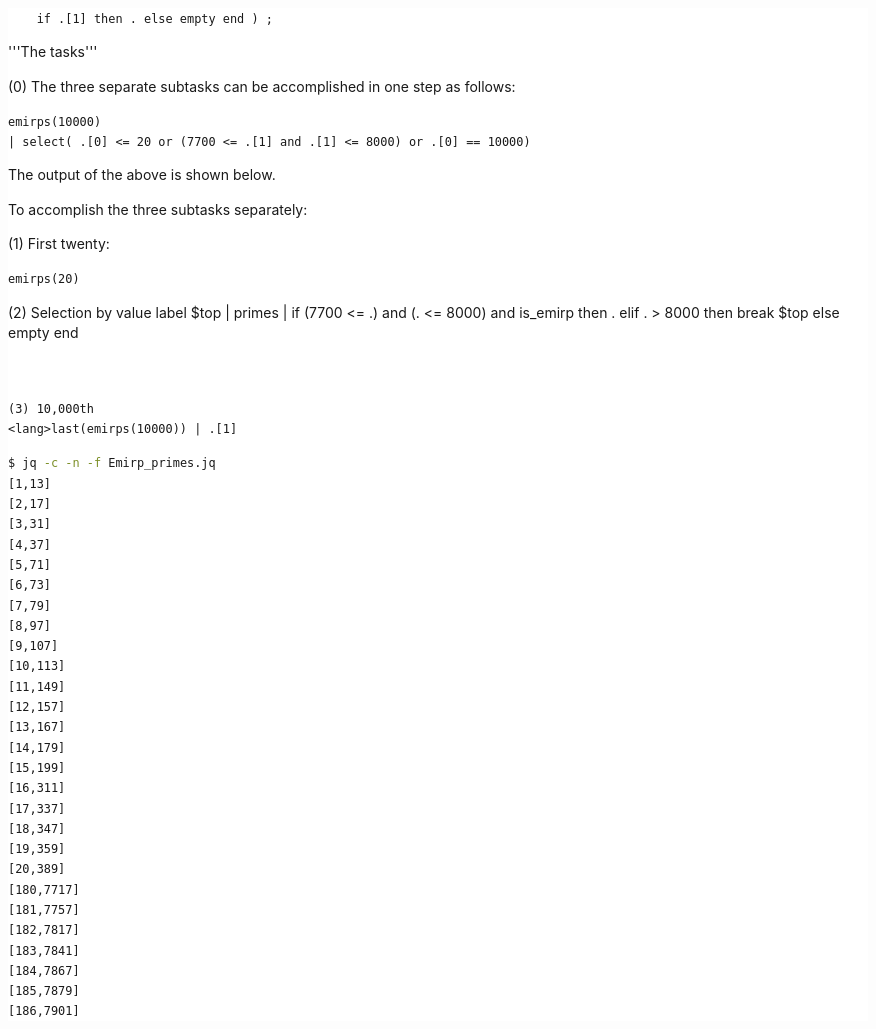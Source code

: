 ```jq
    if .[1] then . else empty end ) ;
```


'''The tasks'''

(0) The three separate subtasks can be accomplished in one step as follows:

```jq
emirps(10000)
| select( .[0] <= 20 or (7700 <= .[1] and .[1] <= 8000) or .[0] == 10000)
```


The output of the above is shown below.

To accomplish the three subtasks separately:

(1) First twenty:

```jq
emirps(20)
```


(2) Selection by value
<lang>label $top
| primes
| if (7700 <= .) and (. <= 8000) and is_emirp then .
   elif . > 8000 then break $top
   else empty
   end
```


(3) 10,000th
<lang>last(emirps(10000)) | .[1]
```


```sh
$ jq -c -n -f Emirp_primes.jq
[1,13]
[2,17]
[3,31]
[4,37]
[5,71]
[6,73]
[7,79]
[8,97]
[9,107]
[10,113]
[11,149]
[12,157]
[13,167]
[14,179]
[15,199]
[16,311]
[17,337]
[18,347]
[19,359]
[20,389]
[180,7717]
[181,7757]
[182,7817]
[183,7841]
[184,7867]
[185,7879]
[186,7901]
```